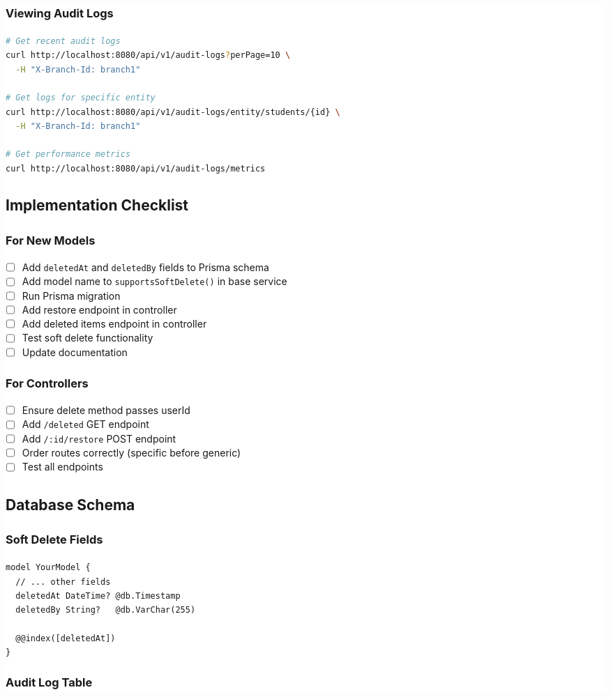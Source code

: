 ### Viewing Audit Logs

```bash
# Get recent audit logs
curl http://localhost:8080/api/v1/audit-logs?perPage=10 \
  -H "X-Branch-Id: branch1"

# Get logs for specific entity
curl http://localhost:8080/api/v1/audit-logs/entity/students/{id} \
  -H "X-Branch-Id: branch1"

# Get performance metrics
curl http://localhost:8080/api/v1/audit-logs/metrics
```

## Implementation Checklist

### For New Models

- [ ] Add `deletedAt` and `deletedBy` fields to Prisma schema
- [ ] Add model name to `supportsSoftDelete()` in base service
- [ ] Run Prisma migration
- [ ] Add restore endpoint in controller
- [ ] Add deleted items endpoint in controller
- [ ] Test soft delete functionality
- [ ] Update documentation

### For Controllers

- [ ] Ensure delete method passes userId
- [ ] Add `/deleted` GET endpoint
- [ ] Add `/:id/restore` POST endpoint
- [ ] Order routes correctly (specific before generic)
- [ ] Test all endpoints

## Database Schema

### Soft Delete Fields

```prisma
model YourModel {
  // ... other fields
  deletedAt DateTime? @db.Timestamp
  deletedBy String?   @db.VarChar(255)
  
  @@index([deletedAt])
}
```

### Audit Log Table
